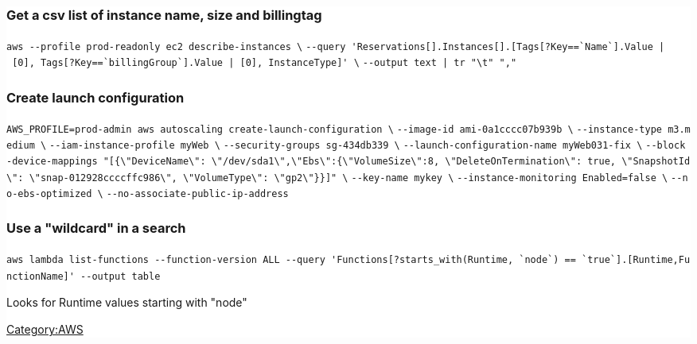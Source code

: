 ### Get a csv list of instance name, size and billingtag

`aws --profile prod-readonly ec2 describe-instances \`
``--query 'Reservations[].Instances[].[Tags[?Key==`Name`].Value | [0], Tags[?Key==`billingGroup`].Value | [0], InstanceType]' \``
`--output text | tr "\t" ","`

### Create launch configuration

`AWS_PROFILE=prod-admin aws autoscaling create-launch-configuration \`
`--image-id ami-0a1cccc07b939b \`
`--instance-type m3.medium \`
`--iam-instance-profile myWeb \`
`--security-groups sg-434db339 \`
`--launch-configuration-name myWeb031-fix \`
`--block-device-mappings "[{\"DeviceName\": \"/dev/sda1\",\"Ebs\":{\"VolumeSize\":8, \"DeleteOnTermination\": true, \"SnapshotId\": \"snap-012928ccccffc986\", \"VolumeType\": \"gp2\"}}]" \`
`--key-name mykey \`
`--instance-monitoring Enabled=false \`
`--no-ebs-optimized \`
`--no-associate-public-ip-address`

### Use a "wildcard" in a search

``aws lambda list-functions --function-version ALL --query 'Functions[?starts_with(Runtime, `node`) == `true`].[Runtime,FunctionName]' --output table``

Looks for Runtime values starting with "node"

[Category:AWS](Category:AWS "wikilink")